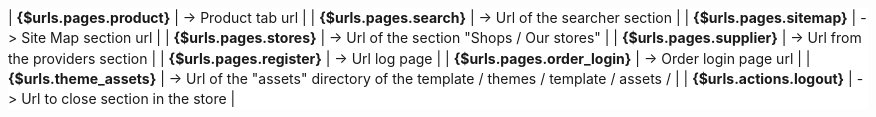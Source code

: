 | **{$urls.pages.product}** | -> Product tab url  |
| **{$urls.pages.search}** | -> Url of the searcher section  |
| **{$urls.pages.sitemap}** | -> Site Map section url  |
| **{$urls.pages.stores}** | -> Url of the section "Shops / Our stores"  |
| **{$urls.pages.supplier}** | -> Url from the providers section  |
| **{$urls.pages.register}** | -> Url log page  |
| **{$urls.pages.order_login}** | -> Order login page url |
| **{$urls.theme_assets}** | -> Url of the "assets" directory of the template / themes / template / assets /  |
| **{$urls.actions.logout}** | -> Url to close section in the store |


